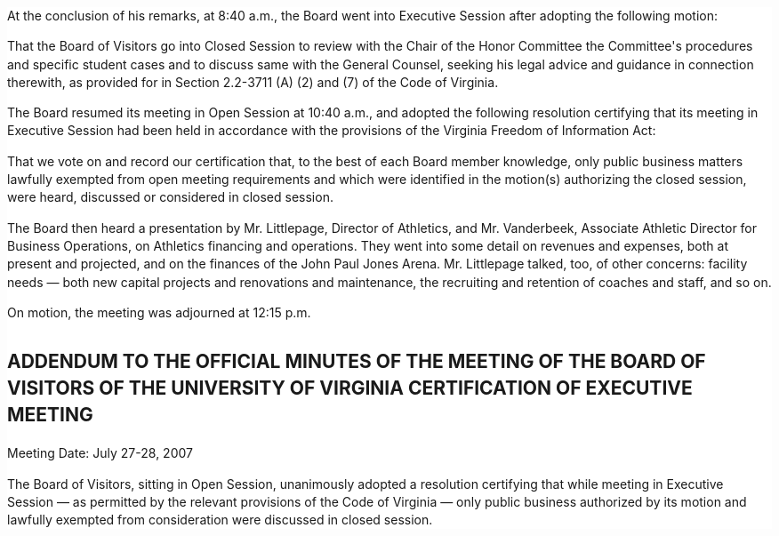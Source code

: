 At the conclusion of his remarks, at 8:40 a.m., the Board went into Executive Session after adopting the following motion:

That the Board of Visitors go into Closed Session to review with the Chair of the Honor Committee the Committee's procedures and specific student cases and to discuss same with the General Counsel, seeking his legal advice and guidance in connection therewith, as provided for in Section 2.2-3711 (A) (2) and (7) of the Code of Virginia.

The Board resumed its meeting in Open Session at 10:40 a.m., and adopted the following resolution certifying that its meeting in Executive Session had been held in accordance with the provisions of the Virginia Freedom of Information Act:

That we vote on and record our certification that, to the best of each Board member knowledge, only public business matters lawfully exempted from open meeting requirements and which were identified in the motion(s) authorizing the closed session, were heard, discussed or considered in closed session.

The Board then heard a presentation by Mr. Littlepage, Director of Athletics, and Mr. Vanderbeek, Associate Athletic Director for Business Operations, on Athletics financing and operations. They went into some detail on revenues and expenses, both at present and projected, and on the finances of the John Paul Jones Arena. Mr. Littlepage talked, too, of other concerns: facility needs — both new capital projects and renovations and maintenance, the recruiting and retention of coaches and staff, and so on.

On motion, the meeting was adjourned at 12:15 p.m.

## ADDENDUM TO THE OFFICIAL MINUTES OF THE MEETING OF THE BOARD OF VISITORS OF THE UNIVERSITY OF VIRGINIA CERTIFICATION OF EXECUTIVE MEETING

Meeting Date: July 27-28, 2007

The Board of Visitors, sitting in Open Session, unanimously adopted a resolution certifying that while meeting in Executive Session — as permitted by the relevant provisions of the Code of Virginia — only public business authorized by its motion and lawfully exempted from consideration were discussed in closed session.
